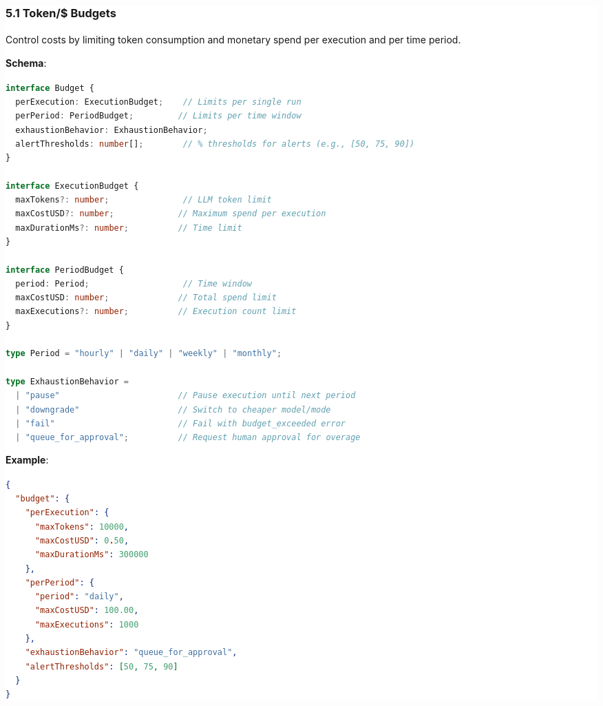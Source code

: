 ### 5.1 Token/$ Budgets

Control costs by limiting token consumption and monetary spend per execution and per time period.

**Schema**:

```typescript
interface Budget {
  perExecution: ExecutionBudget;    // Limits per single run
  perPeriod: PeriodBudget;         // Limits per time window
  exhaustionBehavior: ExhaustionBehavior;
  alertThresholds: number[];        // % thresholds for alerts (e.g., [50, 75, 90])
}

interface ExecutionBudget {
  maxTokens?: number;               // LLM token limit
  maxCostUSD?: number;             // Maximum spend per execution
  maxDurationMs?: number;          // Time limit
}

interface PeriodBudget {
  period: Period;                   // Time window
  maxCostUSD: number;              // Total spend limit
  maxExecutions?: number;          // Execution count limit
}

type Period = "hourly" | "daily" | "weekly" | "monthly";

type ExhaustionBehavior = 
  | "pause"                        // Pause execution until next period
  | "downgrade"                    // Switch to cheaper model/mode
  | "fail"                         // Fail with budget_exceeded error
  | "queue_for_approval";          // Request human approval for overage
```

**Example**:

```json
{
  "budget": {
    "perExecution": {
      "maxTokens": 10000,
      "maxCostUSD": 0.50,
      "maxDurationMs": 300000
    },
    "perPeriod": {
      "period": "daily",
      "maxCostUSD": 100.00,
      "maxExecutions": 1000
    },
    "exhaustionBehavior": "queue_for_approval",
    "alertThresholds": [50, 75, 90]
  }
}
```
